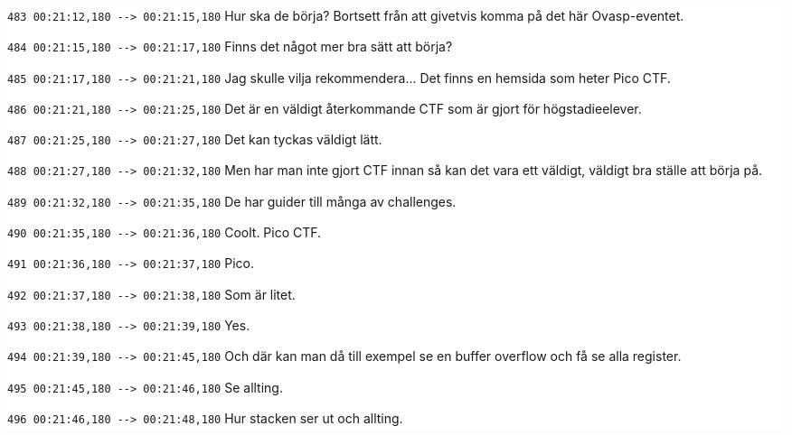 

`483 00:21:12,180 --> 00:21:15,180`
Hur ska de börja? Bortsett från att givetvis komma på det här Ovasp-eventet.



`484 00:21:15,180 --> 00:21:17,180`
Finns det något mer bra sätt att börja?



`485 00:21:17,180 --> 00:21:21,180`
Jag skulle vilja rekommendera... Det finns en hemsida som heter Pico CTF.



`486 00:21:21,180 --> 00:21:25,180`
Det är en väldigt återkommande CTF som är gjort för högstadieelever.



`487 00:21:25,180 --> 00:21:27,180`
Det kan tyckas väldigt lätt.



`488 00:21:27,180 --> 00:21:32,180`
Men har man inte gjort CTF innan så kan det vara ett väldigt, väldigt bra ställe att börja på.



`489 00:21:32,180 --> 00:21:35,180`
De har guider till många av challenges.



`490 00:21:35,180 --> 00:21:36,180`
Coolt. Pico CTF.



`491 00:21:36,180 --> 00:21:37,180`
Pico.



`492 00:21:37,180 --> 00:21:38,180`
Som är litet.



`493 00:21:38,180 --> 00:21:39,180`
Yes.



`494 00:21:39,180 --> 00:21:45,180`
Och där kan man då till exempel se en buffer overflow och få se alla register.



`495 00:21:45,180 --> 00:21:46,180`
Se allting.



`496 00:21:46,180 --> 00:21:48,180`
Hur stacken ser ut och allting.

